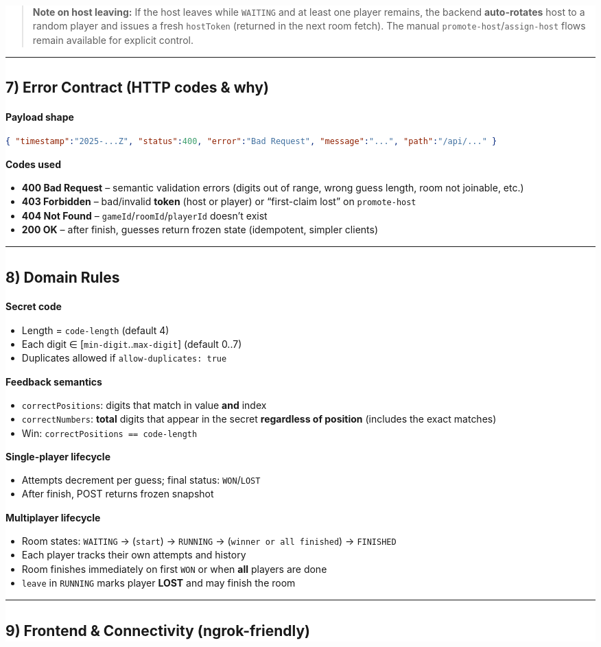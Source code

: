 > **Note on host leaving:** If the host leaves while `WAITING` and at least one player remains, the backend **auto-rotates** host to a random player and issues a fresh `hostToken` (returned in the next room fetch). The manual `promote-host`/`assign-host` flows remain available for explicit control.

---

## 7) Error Contract (HTTP codes & why)

**Payload shape**

```json
{ "timestamp":"2025-...Z", "status":400, "error":"Bad Request", "message":"...", "path":"/api/..." }
```

**Codes used**

* **400 Bad Request** – semantic validation errors (digits out of range, wrong guess length, room not joinable, etc.)
* **403 Forbidden** – bad/invalid **token** (host or player) or “first-claim lost” on `promote-host`
* **404 Not Found** – `gameId`/`roomId`/`playerId` doesn’t exist
* **200 OK** – after finish, guesses return frozen state (idempotent, simpler clients)

---

## 8) Domain Rules

**Secret code**

* Length = `code-length` (default 4)
* Each digit ∈ \[`min-digit`..`max-digit`] (default 0..7)
* Duplicates allowed if `allow-duplicates: true`

**Feedback semantics**

* `correctPositions`: digits that match in value **and** index
* `correctNumbers`: **total** digits that appear in the secret **regardless of position** (includes the exact matches)
* Win: `correctPositions == code-length`

**Single-player lifecycle**

* Attempts decrement per guess; final status: `WON`/`LOST`
* After finish, POST returns frozen snapshot

**Multiplayer lifecycle**

* Room states: `WAITING` → (`start`) → `RUNNING` → (`winner or all finished`) → `FINISHED`
* Each player tracks their own attempts and history
* Room finishes immediately on first `WON` or when **all** players are done
* `leave` in `RUNNING` marks player **LOST** and may finish the room

---

## 9) Frontend & Connectivity (ngrok-friendly)
